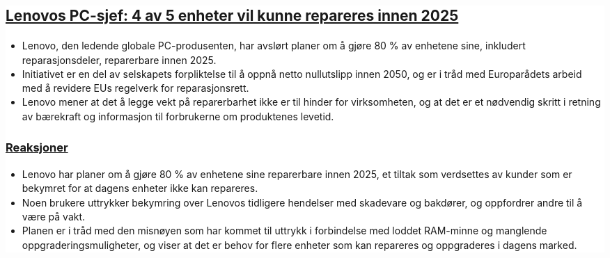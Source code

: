 ## [Lenovos PC-sjef: 4 av 5 enheter vil kunne repareres innen 2025](https://www.theregister.com/2023/10/05/lenovo_pc_boss_4_in/)

- Lenovo, den ledende globale PC-produsenten, har avslørt planer om å gjøre 80 % av enhetene sine, inkludert reparasjonsdeler, reparerbare innen 2025.
- Initiativet er en del av selskapets forpliktelse til å oppnå netto nullutslipp innen 2050, og er i tråd med Europarådets arbeid med å revidere EUs regelverk for reparasjonsrett.
- Lenovo mener at det å legge vekt på reparerbarhet ikke er til hinder for virksomheten, og at det er et nødvendig skritt i retning av bærekraft og informasjon til forbrukerne om produktenes levetid.

### [Reaksjoner](https://news.ycombinator.com/item?id=37778771)

- Lenovo har planer om å gjøre 80 % av enhetene sine reparerbare innen 2025, et tiltak som verdsettes av kunder som er bekymret for at dagens enheter ikke kan repareres.
- Noen brukere uttrykker bekymring over Lenovos tidligere hendelser med skadevare og bakdører, og oppfordrer andre til å være på vakt.
- Planen er i tråd med den misnøyen som har kommet til uttrykk i forbindelse med loddet RAM-minne og manglende oppgraderingsmuligheter, og viser at det er behov for flere enheter som kan repareres og oppgraderes i dagens marked.

<head>
  <meta property="og:title" content="Hvor får datamaskinen min tiden fra?" />
  <meta property="og:type" content="website" />
  <meta property="og:image" content="https://og.cho.sh/api/og/?title=Hvor%20f%C3%A5r%20datamaskinen%20min%20tiden%20fra%3F&subheading=fredag%206.%20oktober%202023%3A%20Sammendrag%20av%20Hacker%20News" />
</head>
